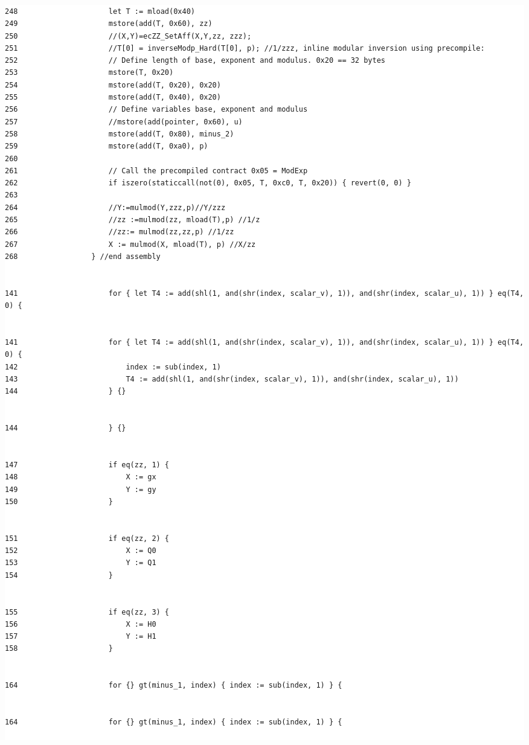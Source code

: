 ```solidity
248                     let T := mload(0x40)
249                     mstore(add(T, 0x60), zz)
250                     //(X,Y)=ecZZ_SetAff(X,Y,zz, zzz);
251                     //T[0] = inverseModp_Hard(T[0], p); //1/zzz, inline modular inversion using precompile:
252                     // Define length of base, exponent and modulus. 0x20 == 32 bytes
253                     mstore(T, 0x20)
254                     mstore(add(T, 0x20), 0x20)
255                     mstore(add(T, 0x40), 0x20)
256                     // Define variables base, exponent and modulus
257                     //mstore(add(pointer, 0x60), u)
258                     mstore(add(T, 0x80), minus_2)
259                     mstore(add(T, 0xa0), p)
260     
261                     // Call the precompiled contract 0x05 = ModExp
262                     if iszero(staticcall(not(0), 0x05, T, 0xc0, T, 0x20)) { revert(0, 0) }
263     
264                     //Y:=mulmod(Y,zzz,p)//Y/zzz
265                     //zz :=mulmod(zz, mload(T),p) //1/z
266                     //zz:= mulmod(zz,zz,p) //1/zz
267                     X := mulmod(X, mload(T), p) //X/zz
268                 } //end assembly


141                     for { let T4 := add(shl(1, and(shr(index, scalar_v), 1)), and(shr(index, scalar_u), 1)) } eq(T4, 0) {


141                     for { let T4 := add(shl(1, and(shr(index, scalar_v), 1)), and(shr(index, scalar_u), 1)) } eq(T4, 0) {
142                         index := sub(index, 1)
143                         T4 := add(shl(1, and(shr(index, scalar_v), 1)), and(shr(index, scalar_u), 1))
144                     } {}


144                     } {}


147                     if eq(zz, 1) {
148                         X := gx
149                         Y := gy
150                     }


151                     if eq(zz, 2) {
152                         X := Q0
153                         Y := Q1
154                     }


155                     if eq(zz, 3) {
156                         X := H0
157                         Y := H1
158                     }


164                     for {} gt(minus_1, index) { index := sub(index, 1) } {


164                     for {} gt(minus_1, index) { index := sub(index, 1) } {


```
